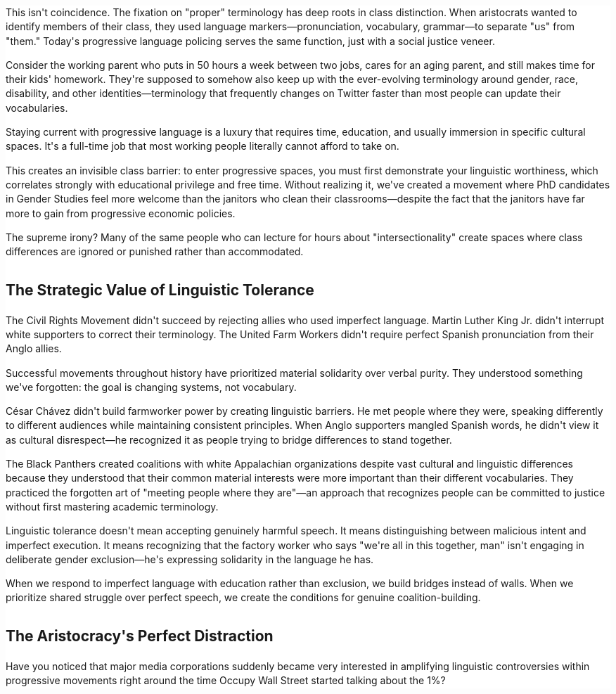 This isn't coincidence. The fixation on "proper" terminology has deep roots in class distinction. When aristocrats wanted to identify members of their class, they used language markers—pronunciation, vocabulary, grammar—to separate "us" from "them." Today's progressive language policing serves the same function, just with a social justice veneer.

Consider the working parent who puts in 50 hours a week between two jobs, cares for an aging parent, and still makes time for their kids' homework. They're supposed to somehow also keep up with the ever-evolving terminology around gender, race, disability, and other identities—terminology that frequently changes on Twitter faster than most people can update their vocabularies.

Staying current with progressive language is a luxury that requires time, education, and usually immersion in specific cultural spaces. It's a full-time job that most working people literally cannot afford to take on.

This creates an invisible class barrier: to enter progressive spaces, you must first demonstrate your linguistic worthiness, which correlates strongly with educational privilege and free time. Without realizing it, we've created a movement where PhD candidates in Gender Studies feel more welcome than the janitors who clean their classrooms—despite the fact that the janitors have far more to gain from progressive economic policies.

The supreme irony? Many of the same people who can lecture for hours about "intersectionality" create spaces where class differences are ignored or punished rather than accommodated.

## The Strategic Value of Linguistic Tolerance

The Civil Rights Movement didn't succeed by rejecting allies who used imperfect language. Martin Luther King Jr. didn't interrupt white supporters to correct their terminology. The United Farm Workers didn't require perfect Spanish pronunciation from their Anglo allies.

Successful movements throughout history have prioritized material solidarity over verbal purity. They understood something we've forgotten: the goal is changing systems, not vocabulary.

César Chávez didn't build farmworker power by creating linguistic barriers. He met people where they were, speaking differently to different audiences while maintaining consistent principles. When Anglo supporters mangled Spanish words, he didn't view it as cultural disrespect—he recognized it as people trying to bridge differences to stand together.

The Black Panthers created coalitions with white Appalachian organizations despite vast cultural and linguistic differences because they understood that their common material interests were more important than their different vocabularies. They practiced the forgotten art of "meeting people where they are"—an approach that recognizes people can be committed to justice without first mastering academic terminology.

Linguistic tolerance doesn't mean accepting genuinely harmful speech. It means distinguishing between malicious intent and imperfect execution. It means recognizing that the factory worker who says "we're all in this together, man" isn't engaging in deliberate gender exclusion—he's expressing solidarity in the language he has.

When we respond to imperfect language with education rather than exclusion, we build bridges instead of walls. When we prioritize shared struggle over perfect speech, we create the conditions for genuine coalition-building.

## The Aristocracy's Perfect Distraction

Have you noticed that major media corporations suddenly became very interested in amplifying linguistic controversies within progressive movements right around the time Occupy Wall Street started talking about the 1%?
